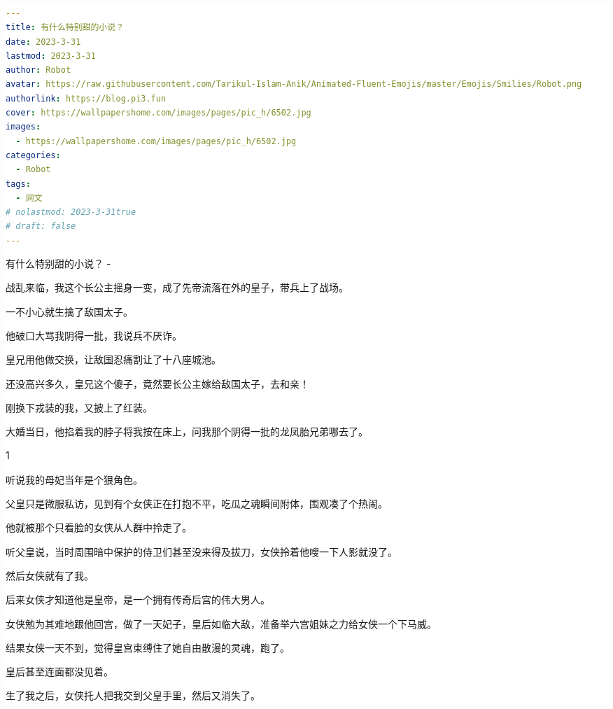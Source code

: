```yaml
---
title: 有什么特别甜的小说？
date: 2023-3-31
lastmod: 2023-3-31
author: Robot
avatar: https://raw.githubusercontent.com/Tarikul-Islam-Anik/Animated-Fluent-Emojis/master/Emojis/Smilies/Robot.png
authorlink: https://blog.pi3.fun
cover: https://wallpapershome.com/images/pages/pic_h/6502.jpg
images:
  - https://wallpapershome.com/images/pages/pic_h/6502.jpg
categories:
  - Robot
tags:
  - 网文
# nolastmod: 2023-3-31true
# draft: false
---
```




有什么特别甜的小说？ -

战乱来临，我这个长公主摇身一变，成了先帝流落在外的皇子，带兵上了战场。

一不小心就生擒了敌国太子。

他破口大骂我阴得一批，我说兵不厌诈。

皇兄用他做交换，让敌国忍痛割让了十八座城池。

还没高兴多久，皇兄这个傻子，竟然要长公主嫁给敌国太子，去和亲！

刚换下戎装的我，又披上了红装。

大婚当日，他掐着我的脖子将我按在床上，问我那个阴得一批的龙凤胎兄弟哪去了。

1

听说我的母妃当年是个狠角色。

父皇只是微服私访，见到有个女侠正在打抱不平，吃瓜之魂瞬间附体，围观凑了个热闹。

他就被那个只看脸的女侠从人群中拎走了。

听父皇说，当时周围暗中保护的侍卫们甚至没来得及拔刀，女侠拎着他嗖一下人影就没了。

然后女侠就有了我。

后来女侠才知道他是皇帝，是一个拥有传奇后宫的伟大男人。

女侠勉为其难地跟他回宫，做了一天妃子，皇后如临大敌，准备举六宫姐妹之力给女侠一个下马威。

结果女侠一天不到，觉得皇宫束缚住了她自由散漫的灵魂，跑了。

皇后甚至连面都没见着。

生了我之后，女侠托人把我交到父皇手里，然后又消失了。
